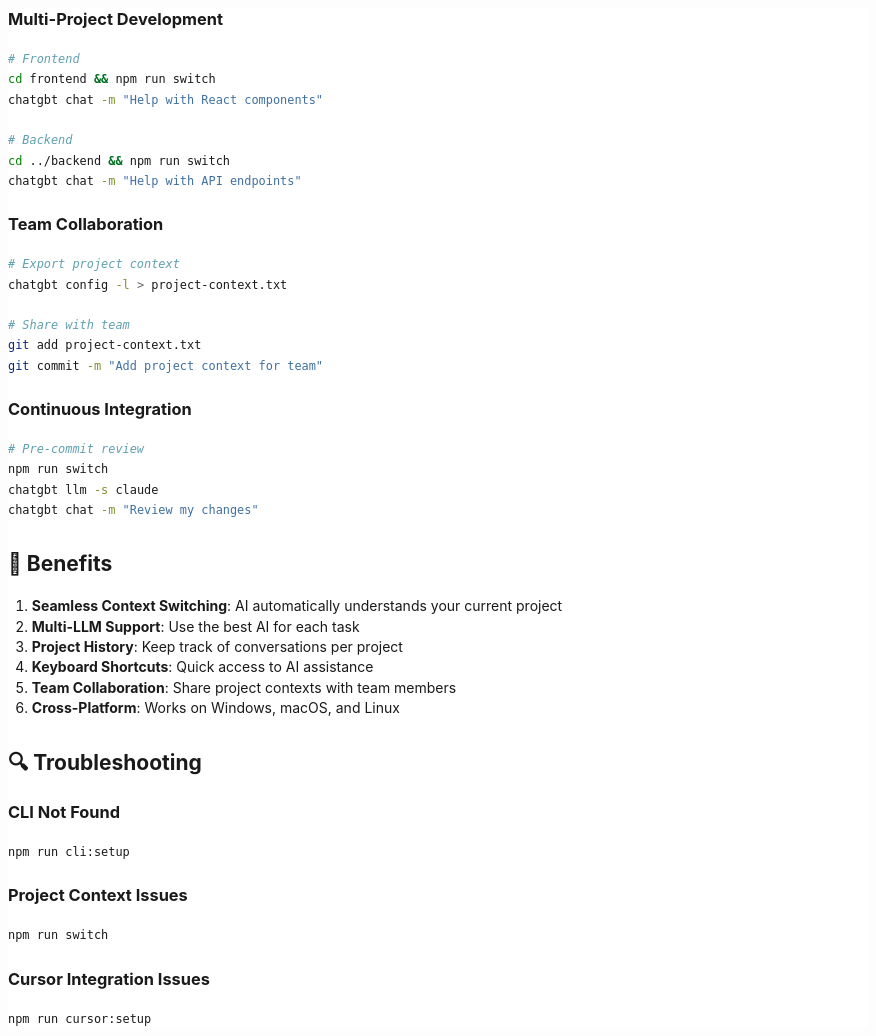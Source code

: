 ### Multi-Project Development
```bash
# Frontend
cd frontend && npm run switch
chatgbt chat -m "Help with React components"

# Backend
cd ../backend && npm run switch
chatgbt chat -m "Help with API endpoints"
```

### Team Collaboration
```bash
# Export project context
chatgbt config -l > project-context.txt

# Share with team
git add project-context.txt
git commit -m "Add project context for team"
```

### Continuous Integration
```bash
# Pre-commit review
npm run switch
chatgbt llm -s claude
chatgbt chat -m "Review my changes"
```

## 🎉 Benefits

1. **Seamless Context Switching**: AI automatically understands your current project
2. **Multi-LLM Support**: Use the best AI for each task
3. **Project History**: Keep track of conversations per project
4. **Keyboard Shortcuts**: Quick access to AI assistance
5. **Team Collaboration**: Share project contexts with team members
6. **Cross-Platform**: Works on Windows, macOS, and Linux

## 🔍 Troubleshooting

### CLI Not Found
```bash
npm run cli:setup
```

### Project Context Issues
```bash
npm run switch
```

### Cursor Integration Issues
```bash
npm run cursor:setup
```
